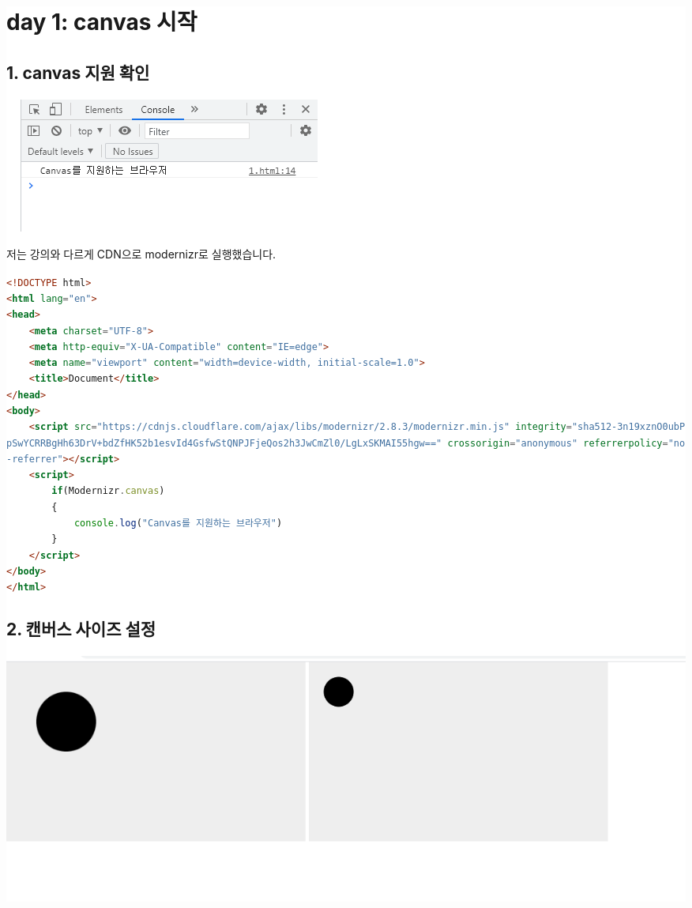 # day 1: canvas 시작





## 1. canvas 지원 확인

![image-20210620162202184](img/1/image-20210620162202184.png)

저는 강의와 다르게 CDN으로 modernizr로 실행했습니다.

```html
<!DOCTYPE html>
<html lang="en">
<head>
    <meta charset="UTF-8">
    <meta http-equiv="X-UA-Compatible" content="IE=edge">
    <meta name="viewport" content="width=device-width, initial-scale=1.0">
    <title>Document</title>
</head>
<body>
    <script src="https://cdnjs.cloudflare.com/ajax/libs/modernizr/2.8.3/modernizr.min.js" integrity="sha512-3n19xznO0ubPpSwYCRRBgHh63DrV+bdZfHK52b1esvId4GsfwStQNPJFjeQos2h3JwCmZl0/LgLxSKMAI55hgw==" crossorigin="anonymous" referrerpolicy="no-referrer"></script>
    <script>
        if(Modernizr.canvas)
        {
            console.log("Canvas를 지원하는 브라우저")
        }
    </script>
</body>
</html>
```



## 2. 캔버스 사이즈 설정

![image-20210620164239613](img/1/image-20210620164239613.png)
